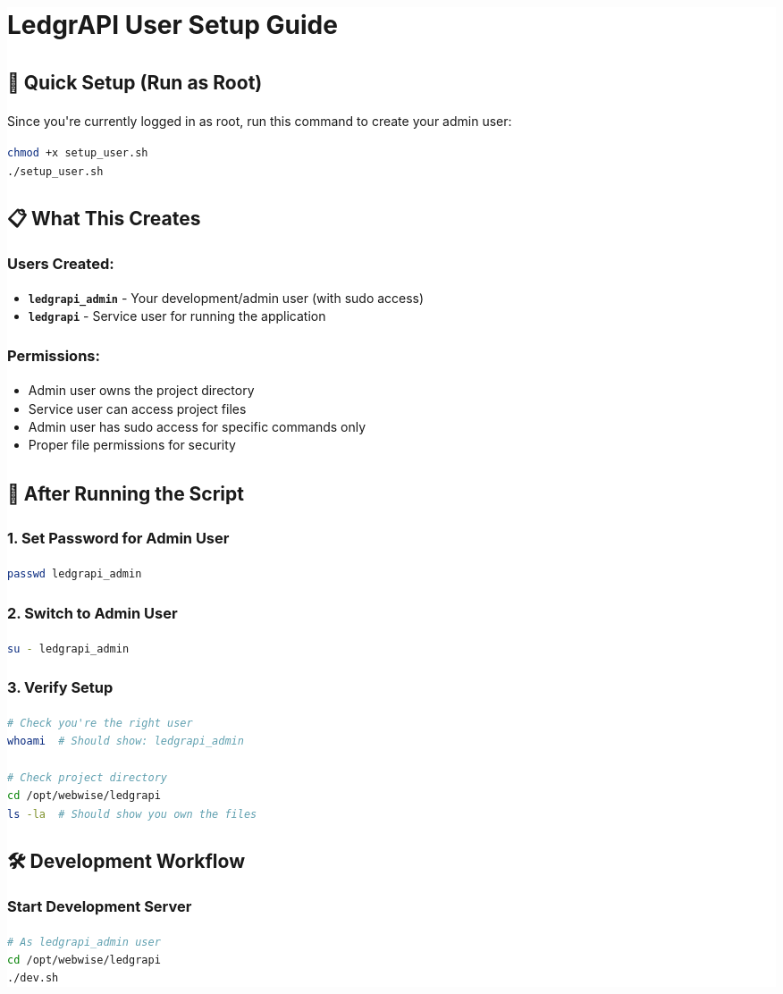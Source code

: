 # LedgrAPI User Setup Guide

## 🚀 Quick Setup (Run as Root)

Since you're currently logged in as root, run this command to create your admin user:

```bash
chmod +x setup_user.sh
./setup_user.sh
```

## 📋 What This Creates

### Users Created:
- **`ledgrapi_admin`** - Your development/admin user (with sudo access)
- **`ledgrapi`** - Service user for running the application

### Permissions:
- Admin user owns the project directory
- Service user can access project files
- Admin user has sudo access for specific commands only
- Proper file permissions for security

## 🔑 After Running the Script

### 1. Set Password for Admin User
```bash
passwd ledgrapi_admin
```

### 2. Switch to Admin User
```bash
su - ledgrapi_admin
```

### 3. Verify Setup
```bash
# Check you're the right user
whoami  # Should show: ledgrapi_admin

# Check project directory
cd /opt/webwise/ledgrapi
ls -la  # Should show you own the files
```

## 🛠️ Development Workflow

### Start Development Server
```bash
# As ledgrapi_admin user
cd /opt/webwise/ledgrapi
./dev.sh
```
